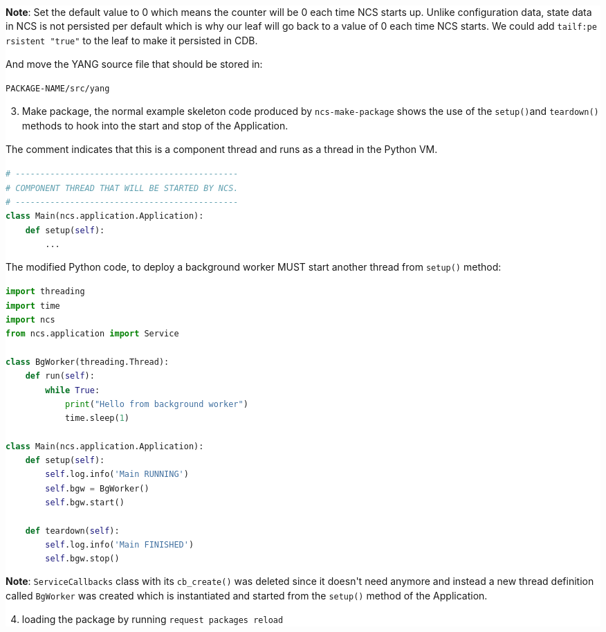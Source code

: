 **Note**: Set the default value to 0 which means the counter will be 0 each time NCS starts up. Unlike configuration data, state data in NCS is not persisted per default which is why our leaf will go back to a value of 0 each time NCS starts. We could add `tailf:persistent "true"` to the leaf to make it persisted in CDB.

And move the YANG source file that should be stored in:

````less 
PACKAGE-NAME/src/yang
````

3. Make package, the normal example skeleton code produced by `ncs-make-package` shows the use of the `setup()`and `teardown()` methods to hook into the start and stop of the Application.

The comment indicates that this is a component thread and runs as a thread in the Python VM.

```python
# ---------------------------------------------
# COMPONENT THREAD THAT WILL BE STARTED BY NCS.
# ---------------------------------------------
class Main(ncs.application.Application):
    def setup(self):
        ...
```

The modified Python code, to deploy a background worker MUST start another thread from `setup()` method:

```python
import threading
import time
import ncs
from ncs.application import Service

class BgWorker(threading.Thread):
    def run(self):
        while True:
            print("Hello from background worker")
            time.sleep(1)

class Main(ncs.application.Application):
    def setup(self):
        self.log.info('Main RUNNING')
        self.bgw = BgWorker()
        self.bgw.start()

    def teardown(self):
        self.log.info('Main FINISHED')
        self.bgw.stop()
```

**Note**: `ServiceCallbacks` class with its `cb_create()` was deleted since it doesn't need anymore and instead a new thread definition called `BgWorker` was created which is instantiated and started from the `setup()` method of the Application.

4. loading the package by running `request packages reload`
